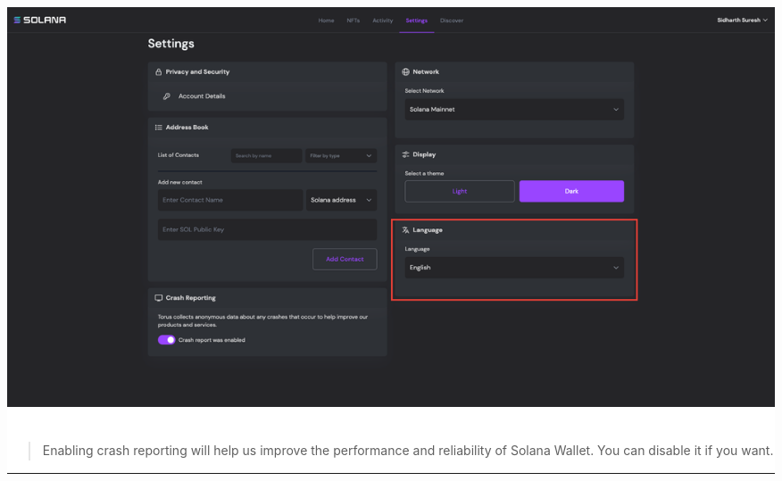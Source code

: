 <img src="screenshots/settings-language.png" width="1300" height="auto" />

<br>
<br>

>Enabling crash reporting will help us improve the performance and reliability of Solana Wallet. You can disable it if you want.

---------------------------------------------------------------------------------------------------
